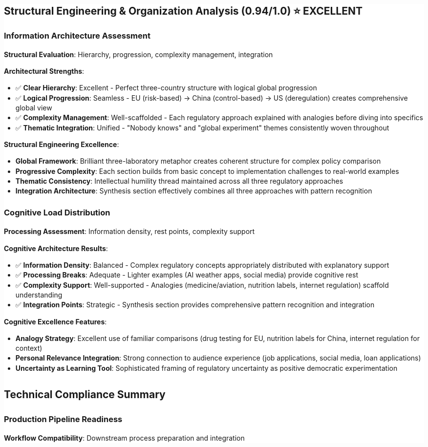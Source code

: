 ## Structural Engineering & Organization Analysis (0.94/1.0) ⭐ EXCELLENT

### Information Architecture Assessment
**Structural Evaluation**: Hierarchy, progression, complexity management, integration

**Architectural Strengths**:
- ✅ **Clear Hierarchy**: Excellent - Perfect three-country structure with logical global progression
- ✅ **Logical Progression**: Seamless - EU (risk-based) → China (control-based) → US (deregulation) creates comprehensive global view
- ✅ **Complexity Management**: Well-scaffolded - Each regulatory approach explained with analogies before diving into specifics
- ✅ **Thematic Integration**: Unified - "Nobody knows" and "global experiment" themes consistently woven throughout

**Structural Engineering Excellence**:
- **Global Framework**: Brilliant three-laboratory metaphor creates coherent structure for complex policy comparison
- **Progressive Complexity**: Each section builds from basic concept to implementation challenges to real-world examples
- **Thematic Consistency**: Intellectual humility thread maintained across all three regulatory approaches
- **Integration Architecture**: Synthesis section effectively combines all three approaches with pattern recognition

### Cognitive Load Distribution
**Processing Assessment**: Information density, rest points, complexity support

**Cognitive Architecture Results**:
- ✅ **Information Density**: Balanced - Complex regulatory concepts appropriately distributed with explanatory support
- ✅ **Processing Breaks**: Adequate - Lighter examples (AI weather apps, social media) provide cognitive rest
- ✅ **Complexity Support**: Well-supported - Analogies (medicine/aviation, nutrition labels, internet regulation) scaffold understanding
- ✅ **Integration Points**: Strategic - Synthesis section provides comprehensive pattern recognition and integration

**Cognitive Excellence Features**:
- **Analogy Strategy**: Excellent use of familiar comparisons (drug testing for EU, nutrition labels for China, internet regulation for context)
- **Personal Relevance Integration**: Strong connection to audience experience (job applications, social media, loan applications)
- **Uncertainty as Learning Tool**: Sophisticated framing of regulatory uncertainty as positive democratic experimentation

## Technical Compliance Summary

### Production Pipeline Readiness
**Workflow Compatibility**: Downstream process preparation and integration
